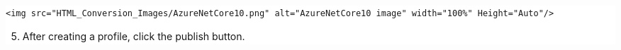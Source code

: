    <img src="HTML_Conversion_Images/AzureNetCore10.png" alt="AzureNetCore10 image" width="100%" Height="Auto"/>

5. After creating a profile, click the publish button.